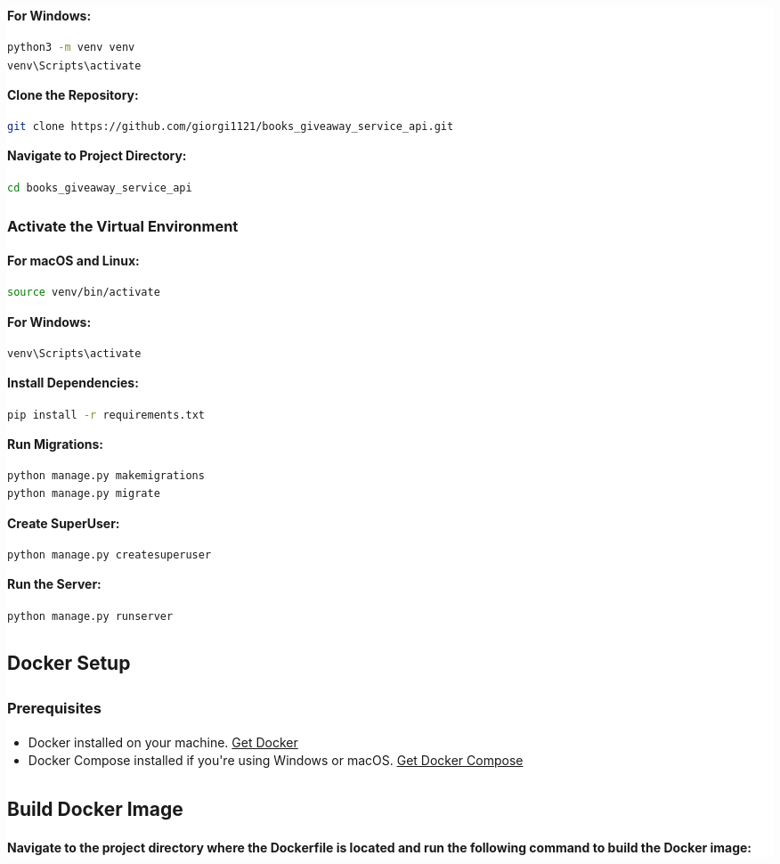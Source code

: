 **For Windows:**
```bash
python3 -m venv venv
venv\Scripts\activate
```

**Clone the Repository:**
```bash
git clone https://github.com/giorgi1121/books_giveaway_service_api.git
```

**Navigate to Project Directory:**
```bash
cd books_giveaway_service_api
```

### Activate the Virtual Environment
**For macOS and Linux:**
```bash
source venv/bin/activate
```

**For Windows:**
```bash
venv\Scripts\activate
```

**Install Dependencies:**
```bash
pip install -r requirements.txt
```

**Run Migrations:**
```bash
python manage.py makemigrations
python manage.py migrate
```

**Create SuperUser:**
```bash
python manage.py createsuperuser
```

**Run the Server:**
```bash
python manage.py runserver
```

## Docker Setup

### Prerequisites
- Docker installed on your machine. [Get Docker](https://docs.docker.com/get-docker/)
- Docker Compose installed if you're using Windows or macOS. [Get Docker Compose](https://docs.docker.com/compose/install/)

## Build Docker Image
**Navigate to the project directory where the Dockerfile is located and run the following command to build the Docker image:**
